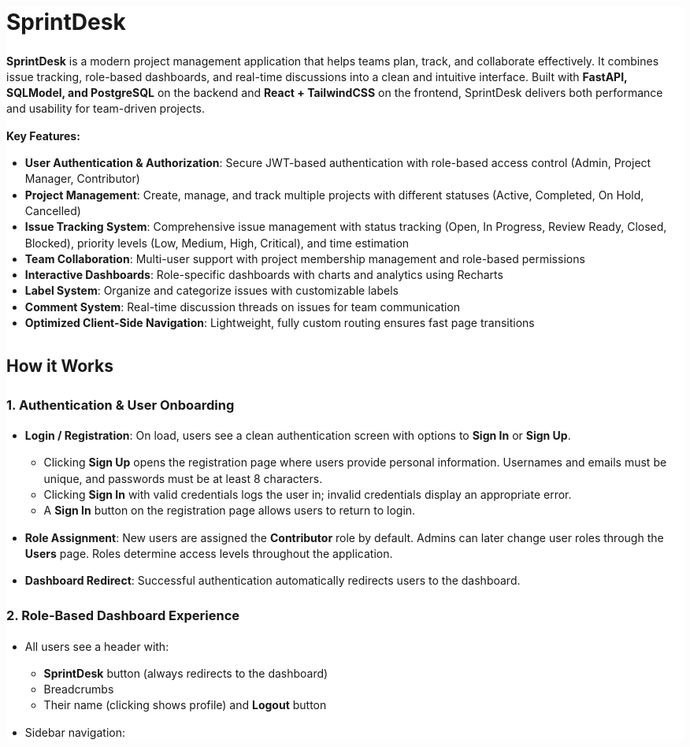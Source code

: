 # SprintDesk

**SprintDesk** is a modern project management application that helps teams plan, track, and collaborate effectively. It combines issue tracking, role-based dashboards, and real-time discussions into a clean and intuitive interface. Built with **FastAPI, SQLModel, and PostgreSQL** on the backend and **React + TailwindCSS** on the frontend, SprintDesk delivers both performance and usability for team-driven projects.

**Key Features:**

- **User Authentication & Authorization**: Secure JWT-based authentication with role-based access control (Admin, Project Manager, Contributor)
- **Project Management**: Create, manage, and track multiple projects with different statuses (Active, Completed, On Hold, Cancelled)
- **Issue Tracking System**: Comprehensive issue management with status tracking (Open, In Progress, Review Ready, Closed, Blocked), priority levels (Low, Medium, High, Critical), and time estimation
- **Team Collaboration**: Multi-user support with project membership management and role-based permissions
- **Interactive Dashboards**: Role-specific dashboards with charts and analytics using Recharts
- **Label System**: Organize and categorize issues with customizable labels
- **Comment System**: Real-time discussion threads on issues for team communication
- **Optimized Client-Side Navigation**: Lightweight, fully custom routing ensures fast page transitions

## How it Works

### 1. Authentication & User Onboarding

- **Login / Registration**: On load, users see a clean authentication screen with options to **Sign In** or **Sign Up**.

  - Clicking **Sign Up** opens the registration page where users provide personal information. Usernames and emails must be unique, and passwords must be at least 8 characters.
  - Clicking **Sign In** with valid credentials logs the user in; invalid credentials display an appropriate error.
  - A **Sign In** button on the registration page allows users to return to login.

- **Role Assignment**: New users are assigned the **Contributor** role by default. Admins can later change user roles through the **Users** page. Roles determine access levels throughout the application.

- **Dashboard Redirect**: Successful authentication automatically redirects users to the dashboard.

### 2. Role-Based Dashboard Experience

- All users see a header with:

  - **SprintDesk** button (always redirects to the dashboard)
  - Breadcrumbs
  - Their name (clicking shows profile) and **Logout** button

- Sidebar navigation:
